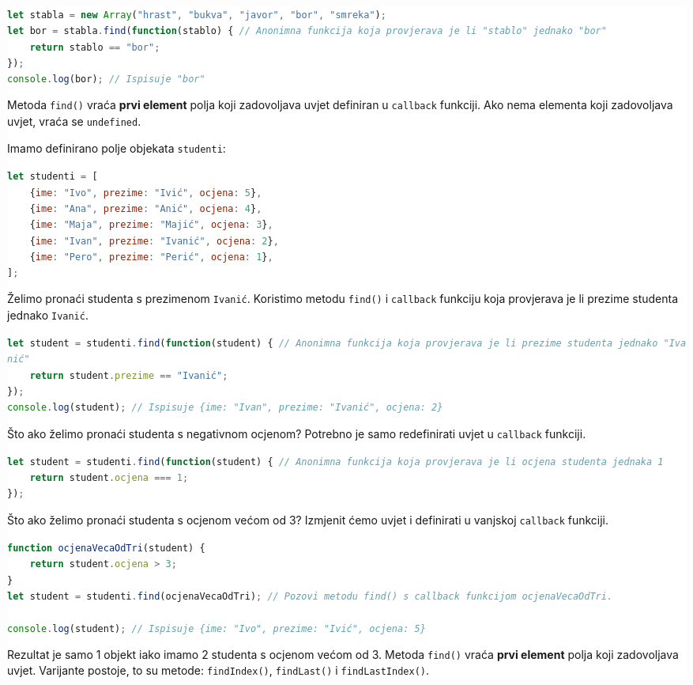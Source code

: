 ```javascript
let stabla = new Array("hrast", "bukva", "javor", "bor", "smreka");
let bor = stabla.find(function(stablo) { // Anonimna funkcija koja provjerava je li "stablo" jednako "bor"
    return stablo == "bor";
});
console.log(bor); // Ispisuje "bor"
```

Metoda `find()` vraća **prvi element** polja koji zadovoljava uvjet definiran u `callback` funkciji. Ako nema elementa koji zadovoljava uvjet, vraća se `undefined`.

Imamo definirano polje objekata `studenti`:

```javascript
let studenti = [
    {ime: "Ivo", prezime: "Ivić", ocjena: 5},
    {ime: "Ana", prezime: "Anić", ocjena: 4},
    {ime: "Maja", prezime: "Majić", ocjena: 3},
    {ime: "Ivan", prezime: "Ivanić", ocjena: 2},
    {ime: "Pero", prezime: "Perić", ocjena: 1},
];
```

Želimo pronaći studenta s prezimenom `Ivanić`. Koristimo metodu `find()` i `callback` funkciju koja provjerava je li prezime studenta jednako `Ivanić`.

```javascript
let student = studenti.find(function(student) { // Anonimna funkcija koja provjerava je li prezime studenta jednako "Ivanić"
    return student.prezime == "Ivanić";
});
console.log(student); // Ispisuje {ime: "Ivan", prezime: "Ivanić", ocjena: 2}
```

Što ako želimo pronaći studenta s negativnom ocjenom? Potrebno je samo redefinirati uvjet u `callback` funkciji.

```javascript
let student = studenti.find(function(student) { // Anonimna funkcija koja provjerava je li ocjena studenta jednaka 1
    return student.ocjena === 1;
});
```
Što ako želimo pronaći studenta s ocjenom većom od 3? Izmjenit ćemo uvjet i definirati u vanjskoj `callback` funkciji.

```javascript
function ocjenaVecaOdTri(student) {
    return student.ocjena > 3;
}
let student = studenti.find(ocjenaVecaOdTri); // Pozovi metodu find() s callback funkcijom ocjenaVecaOdTri.

console.log(student); // Ispisuje {ime: "Ivo", prezime: "Ivić", ocjena: 5}
```
Rezultat je samo 1 objekt iako imamo 2 studenta s ocjenom većom od 3. Metoda `find()` vraća **prvi element** polja koji zadovoljava uvjet.
Varijante postoje, to su metode: `findIndex()`, `findLast()` i `findLastIndex()`.
